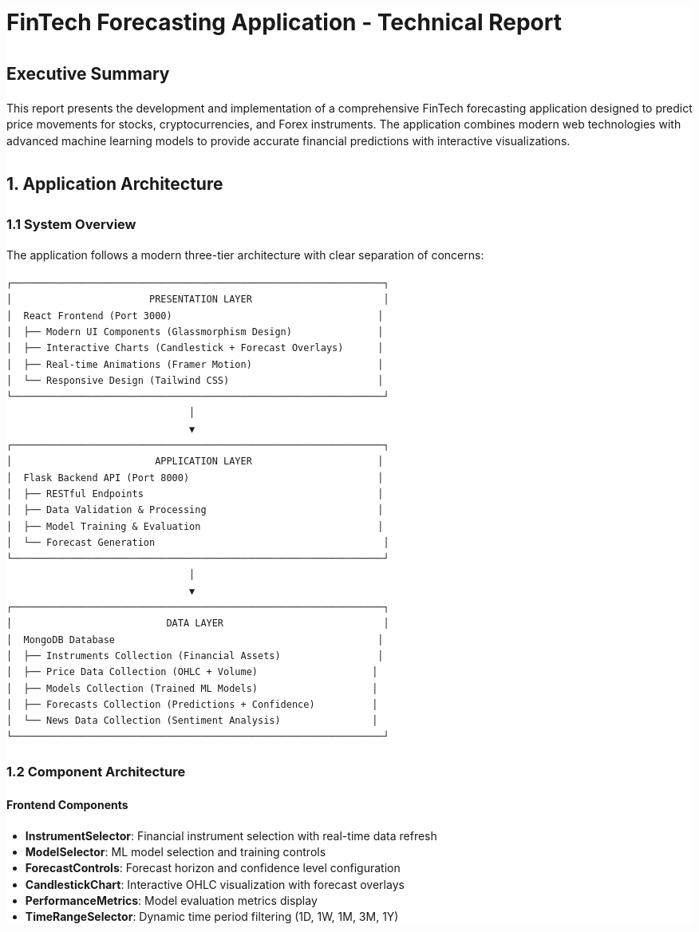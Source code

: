 # FinTech Forecasting Application - Technical Report

## Executive Summary

This report presents the development and implementation of a comprehensive FinTech forecasting application designed to predict price movements for stocks, cryptocurrencies, and Forex instruments. The application combines modern web technologies with advanced machine learning models to provide accurate financial predictions with interactive visualizations.

## 1. Application Architecture

### 1.1 System Overview

The application follows a modern three-tier architecture with clear separation of concerns:

```
┌─────────────────────────────────────────────────────────────────┐
│                        PRESENTATION LAYER                       │
│  React Frontend (Port 3000)                                    │
│  ├── Modern UI Components (Glassmorphism Design)               │
│  ├── Interactive Charts (Candlestick + Forecast Overlays)      │
│  ├── Real-time Animations (Framer Motion)                      │
│  └── Responsive Design (Tailwind CSS)                          │
└─────────────────────────────────────────────────────────────────┘
                                │
                                ▼
┌─────────────────────────────────────────────────────────────────┐
│                         APPLICATION LAYER                      │
│  Flask Backend API (Port 8000)                                 │
│  ├── RESTful Endpoints                                         │
│  ├── Data Validation & Processing                              │
│  ├── Model Training & Evaluation                               │
│  └── Forecast Generation                                        │
└─────────────────────────────────────────────────────────────────┘
                                │
                                ▼
┌─────────────────────────────────────────────────────────────────┐
│                           DATA LAYER                            │
│  MongoDB Database                                              │
│  ├── Instruments Collection (Financial Assets)                 │
│  ├── Price Data Collection (OHLC + Volume)                    │
│  ├── Models Collection (Trained ML Models)                    │
│  ├── Forecasts Collection (Predictions + Confidence)          │
│  └── News Data Collection (Sentiment Analysis)                │
└─────────────────────────────────────────────────────────────────┘
```

### 1.2 Component Architecture

#### Frontend Components
- **InstrumentSelector**: Financial instrument selection with real-time data refresh
- **ModelSelector**: ML model selection and training controls
- **ForecastControls**: Forecast horizon and confidence level configuration
- **CandlestickChart**: Interactive OHLC visualization with forecast overlays
- **PerformanceMetrics**: Model evaluation metrics display
- **TimeRangeSelector**: Dynamic time period filtering (1D, 1W, 1M, 3M, 1Y)
